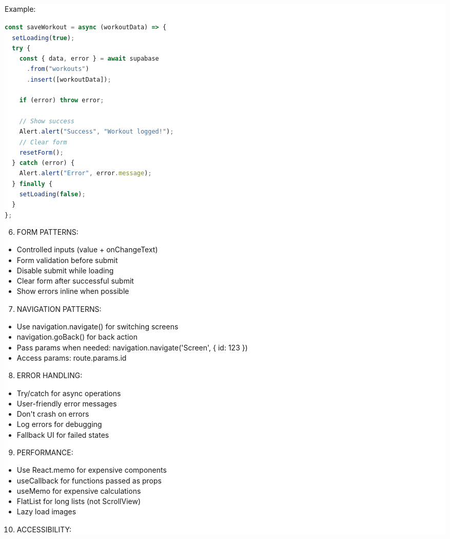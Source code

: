 Example:

```javascript
const saveWorkout = async (workoutData) => {
  setLoading(true);
  try {
    const { data, error } = await supabase
      .from("workouts")
      .insert([workoutData]);

    if (error) throw error;

    // Show success
    Alert.alert("Success", "Workout logged!");
    // Clear form
    resetForm();
  } catch (error) {
    Alert.alert("Error", error.message);
  } finally {
    setLoading(false);
  }
};
```

6. FORM PATTERNS:

- Controlled inputs (value + onChangeText)
- Form validation before submit
- Disable submit while loading
- Clear form after successful submit
- Show errors inline when possible

7. NAVIGATION PATTERNS:

- Use navigation.navigate() for switching screens
- navigation.goBack() for back action
- Pass params when needed: navigation.navigate('Screen', { id: 123 })
- Access params: route.params.id

8. ERROR HANDLING:

- Try/catch for async operations
- User-friendly error messages
- Don't crash on errors
- Log errors for debugging
- Fallback UI for failed states

9. PERFORMANCE:

- Use React.memo for expensive components
- useCallback for functions passed as props
- useMemo for expensive calculations
- FlatList for long lists (not ScrollView)
- Lazy load images

10. ACCESSIBILITY:
